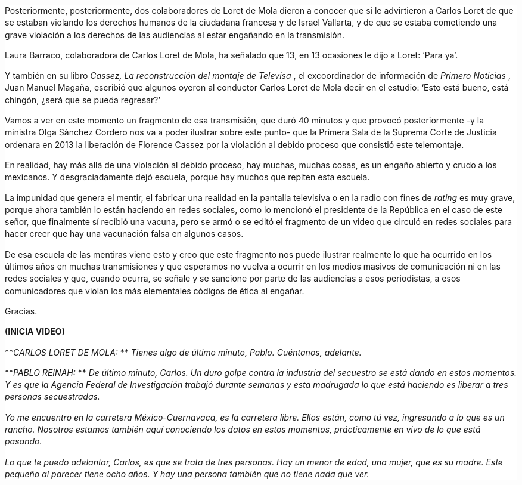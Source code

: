 Posteriormente, posteriormente, dos colaboradores de Loret de Mola dieron a
conocer que sí le advirtieron a Carlos Loret de que se estaban violando los
derechos humanos de la ciudadana francesa y de Israel Vallarta, y de que se
estaba cometiendo una grave violación a los derechos de las audiencias al
estar engañando en la transmisión.

Laura Barraco, colaboradora de Carlos Loret de Mola, ha señalado que 13, en 13
ocasiones le dijo a Loret: ‘Para ya’.

Y también en su libro _Cassez, La reconstrucción del montaje de Televisa_ , el
excoordinador de información de _Primero Noticias_ , Juan Manuel Magaña,
escribió que algunos oyeron al conductor Carlos Loret de Mola decir en el
estudio: ‘Esto está bueno, está chingón, ¿será que se pueda regresar?’

Vamos a ver en este momento un fragmento de esa transmisión, que duró 40
minutos y que provocó posteriormente -y la ministra Olga Sánchez Cordero nos
va a poder ilustrar sobre este punto- que la Primera Sala de la Suprema Corte
de Justicia ordenara en 2013 la liberación de Florence Cassez por la violación
al debido proceso que consistió este telemontaje.

En realidad, hay más allá de una violación al debido proceso, hay muchas,
muchas cosas, es un engaño abierto y crudo a los mexicanos. Y desgraciadamente
dejó escuela, porque hay muchos que repiten esta escuela.

La impunidad que genera el mentir, el fabricar una realidad en la pantalla
televisiva o en la radio con fines de _rating_ es muy grave, porque ahora
también lo están haciendo en redes sociales, como lo mencionó el presidente de
la República en el caso de este señor, que finalmente sí recibió una vacuna,
pero se armó o se editó el fragmento de un video que circuló en redes sociales
para hacer creer que hay una vacunación falsa en algunos casos.

De esa escuela de las mentiras viene esto y creo que este fragmento nos puede
ilustrar realmente lo que ha ocurrido en los últimos años en muchas
transmisiones y que esperamos no vuelva a ocurrir en los medios masivos de
comunicación ni en las redes sociales y que, cuando ocurra, se señale y se
sancione por parte de las audiencias a esos periodistas, a esos comunicadores
que violan los más elementales códigos de ética al engañar.

Gracias.

**(INICIA VIDEO)**

**_CARLOS LORET DE MOLA:_ ** _Tienes algo de último minuto, Pablo. Cuéntanos,
adelante._

**_PABLO REINAH:_ ** _De último minuto, Carlos. Un duro golpe contra la
industria del secuestro se está dando en estos momentos. Y es que la Agencia
Federal de Investigación trabajó durante semanas y esta madrugada lo que está
haciendo es liberar a tres personas secuestradas._

_Yo me encuentro en la carretera México-Cuernavaca, es la carretera libre.
Ellos están, como tú vez, ingresando a lo que es un rancho. Nosotros estamos
también aquí conociendo los datos en estos momentos, prácticamente en vivo de
lo que está pasando._

_Lo que te puedo adelantar, Carlos, es que se trata de tres personas. Hay un
menor de edad, una mujer, que es su madre. Este pequeño al parecer tiene ocho
años. Y hay una persona también que no tiene nada que ver._
